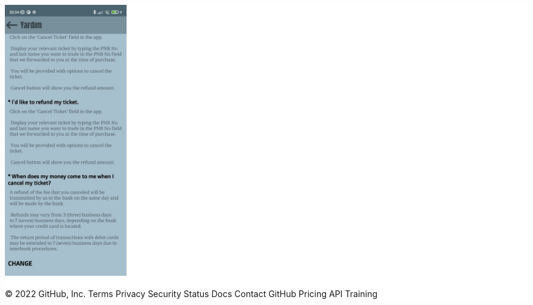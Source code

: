 <img src="images/6.jpeg" width="200"/>
</p>
© 2022 GitHub, Inc.
Terms
Privacy
Security
Status
Docs
Contact GitHub
Pricing
API
Training